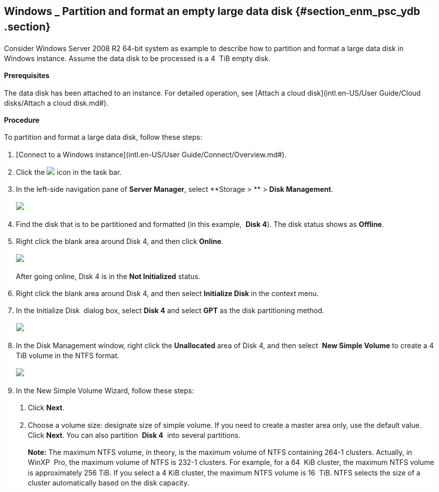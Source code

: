 
## Windows \_ Partition and format an empty large data disk {#section_enm_psc_ydb .section}

Consider Windows Server 2008 R2 64-bit system as example to describe how to partition and format a large data disk in Windows instance. Assume the data disk to be processed is a 4  TiB empty disk.

**Prerequisites**

The data disk has been attached to an instance. For detailed operation, see [Attach a cloud disk](intl.en-US/User Guide/Cloud disks/Attach a cloud disk.md#).

**Procedure**

To partition and format a large data disk, follow these steps:

1.  [Connect to a Windows instance](intl.en-US/User Guide/Connect/Overview.md#).
2.  Click the ![](http://static-aliyun-doc.oss-cn-hangzhou.aliyuncs.com/assets/img/9672/4424_en-US.png) icon in the task bar.
3.  In the left-side navigation pane of **Server Manager**, select **Storage \> ** \> **Disk Management**.

    ![](images/4425_en-US.png)

4.  Find the disk that is to be partitioned and formatted \(in this example,  **Disk 4**\). The disk status shows as **Offline**.
5.  Right click the blank area around Disk 4, and then click **Online**.

    ![](http://docs-aliyun.cn-hangzhou.oss.aliyun-inc.com/assets/pic/34377/cn_zh/1514438661986/Win2008_%E8%81%94%E6%9C%BA.png)

    After going online, Disk 4 is in the **Not Initialized** status.

6.  Right click the blank area around Disk 4, and then select **Initialize Disk** in the context menu.
7.  In the Initialize Disk  dialog box, select **Disk 4** and select **GPT** as the disk partitioning method.

    ![](images/4427_en-US.png)

8.  In the Disk Management window, right click the **Unallocated** area of Disk 4, and then select  **New Simple Volume** to create a 4 TiB volume in the NTFS format.

    ![](images/4428_en-US.png)

9.  In the New Simple Volume Wizard, follow these steps:
    1.  Click **Next**.
    2.  Choose a volume size: designate size of simple volume. If you need to create a master area only, use the default value. Click **Next**. You can also partition  **Disk 4**  into several partitions.

        **Note:** The maximum NTFS volume, in theory, is the maximum volume of NTFS containing 264-1 clusters. Actually, in WinXP  Pro, the maximum volume of NTFS is 232-1 clusters. For example, for a 64  KiB cluster, the maximum NTFS volume is approximately 256 TiB. If you select a 4 KiB cluster, the maximum NTFS volume is 16  TiB. NTFS selects the size of a cluster automatically based on the disk capacity.
